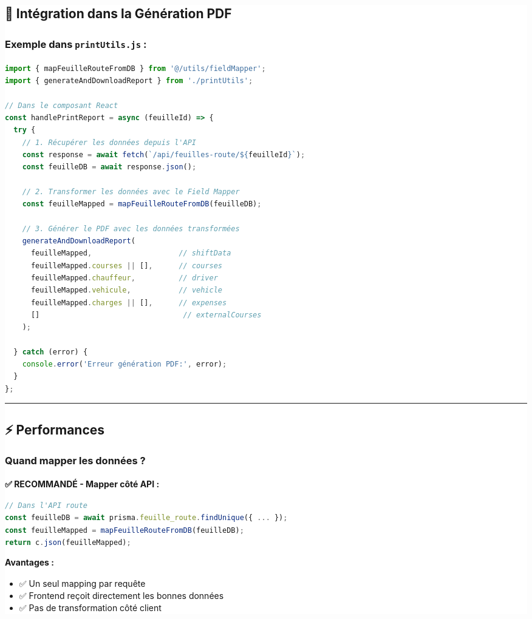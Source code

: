 
## 📄 Intégration dans la Génération PDF

### Exemple dans `printUtils.js` :

```javascript
import { mapFeuilleRouteFromDB } from '@/utils/fieldMapper';
import { generateAndDownloadReport } from './printUtils';

// Dans le composant React
const handlePrintReport = async (feuilleId) => {
  try {
    // 1. Récupérer les données depuis l'API
    const response = await fetch(`/api/feuilles-route/${feuilleId}`);
    const feuilleDB = await response.json();
    
    // 2. Transformer les données avec le Field Mapper
    const feuilleMapped = mapFeuilleRouteFromDB(feuilleDB);
    
    // 3. Générer le PDF avec les données transformées
    generateAndDownloadReport(
      feuilleMapped,                    // shiftData
      feuilleMapped.courses || [],      // courses
      feuilleMapped.chauffeur,          // driver
      feuilleMapped.vehicule,           // vehicle
      feuilleMapped.charges || [],      // expenses
      []                                 // externalCourses
    );
    
  } catch (error) {
    console.error('Erreur génération PDF:', error);
  }
};
```

---

## ⚡ Performances

### Quand mapper les données ?

**✅ RECOMMANDÉ - Mapper côté API :**
```javascript
// Dans l'API route
const feuilleDB = await prisma.feuille_route.findUnique({ ... });
const feuilleMapped = mapFeuilleRouteFromDB(feuilleDB);
return c.json(feuilleMapped);
```

**Avantages :**
- ✅ Un seul mapping par requête
- ✅ Frontend reçoit directement les bonnes données
- ✅ Pas de transformation côté client
